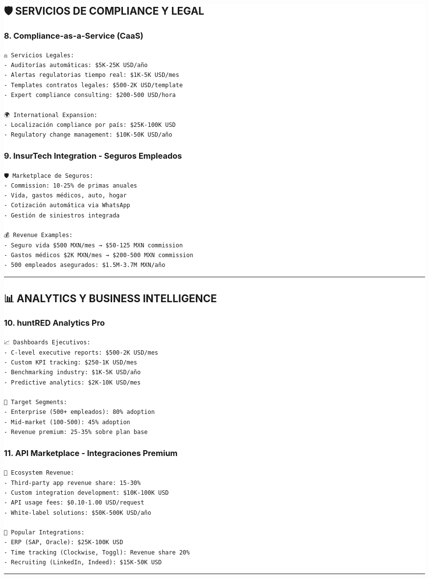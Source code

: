 
## 🛡️ SERVICIOS DE COMPLIANCE Y LEGAL

### 8. **Compliance-as-a-Service (CaaS)**
```
⚖️ Servicios Legales:
- Auditorías automáticas: $5K-25K USD/año
- Alertas regulatorias tiempo real: $1K-5K USD/mes
- Templates contratos legales: $500-2K USD/template
- Expert compliance consulting: $200-500 USD/hora

🌍 International Expansion:
- Localización compliance por país: $25K-100K USD
- Regulatory change management: $10K-50K USD/año
```

### 9. **InsurTech Integration - Seguros Empleados**
```
🛡️ Marketplace de Seguros:
- Commission: 10-25% de primas anuales
- Vida, gastos médicos, auto, hogar
- Cotización automática via WhatsApp
- Gestión de siniestros integrada

💰 Revenue Examples:
- Seguro vida $500 MXN/mes → $50-125 MXN commission
- Gastos médicos $2K MXN/mes → $200-500 MXN commission
- 500 empleados asegurados: $1.5M-3.7M MXN/año
```

---

## 📊 ANALYTICS Y BUSINESS INTELLIGENCE

### 10. **huntRED Analytics Pro**
```
📈 Dashboards Ejecutivos:
- C-level executive reports: $500-2K USD/mes
- Custom KPI tracking: $250-1K USD/mes
- Benchmarking industry: $1K-5K USD/año
- Predictive analytics: $2K-10K USD/mes

🎯 Target Segments:
- Enterprise (500+ empleados): 80% adoption
- Mid-market (100-500): 45% adoption
- Revenue premium: 25-35% sobre plan base
```

### 11. **API Marketplace - Integraciones Premium**
```
🔌 Ecosystem Revenue:
- Third-party app revenue share: 15-30%
- Custom integration development: $10K-100K USD
- API usage fees: $0.10-1.00 USD/request
- White-label solutions: $50K-500K USD/año

📱 Popular Integrations:
- ERP (SAP, Oracle): $25K-100K USD
- Time tracking (Clockwise, Toggl): Revenue share 20%
- Recruiting (LinkedIn, Indeed): $15K-50K USD
```

---